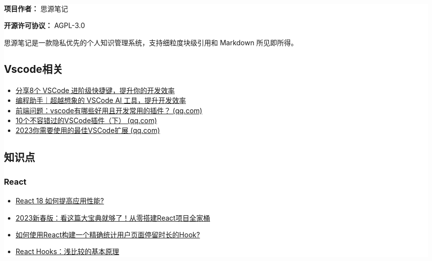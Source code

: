   **项目作者：** 思源笔记

  **开源许可协议：** AGPL-3.0


  思源笔记是一款隐私优先的个人知识管理系统，支持细粒度块级引用和 Markdown 所见即所得。


## Vscode相关

- [分享8个 VSCode 进阶级快捷键，提升你的开发效率](https://mp.weixin.qq.com/s?__biz=MjM5MjU2NDk0Nw==&mid=2247511011&idx=1&sn=cc4f323e5c4343363710b5a4a45aca0c&chksm=a6a6b85f91d1314978709bdf714fb12d9fe969d8e740aa3115cd45b777cefe9555f65f3dfe92&mpshare=1&scene=23&srcid=0829g3aXd5cU4ZI55Mu4NxF6&sharer_sharetime=1693239006943&sharer_shareid=232fb7c15e8daefc667a90934b3547cd#rd)
- [编程助手｜超越想象的 VSCode AI 工具，提升开发效率](https://mp.weixin.qq.com/s?__biz=MzU3NzAyNTI3OA==&mid=2247489082&idx=1&sn=08077f8e1e1e6fabf55fd84e289b766e&chksm=fd0bb3abca7c3abd5a1efa8ad259bdc24b7048bedc8c9fb2305fc8a827863ead408b299778b6&mpshare=1&scene=23&srcid=0829WALngKk96L8HwMcnZRPO&sharer_sharetime=1693239908382&sharer_shareid=232fb7c15e8daefc667a90934b3547cd#rd)
- [前端问题：vscode有哪些好用且开发常用的插件？ (qq.com)](https://mp.weixin.qq.com/s?__biz=Mzg4NzA5Njg5Nw==&mid=2247484138&idx=1&sn=f4324626ff811362208832f9d2f12b13&chksm=cf8ed1c4f8f958d23c782718ce38bd5d7a52ff5324cbdf821ec06f517daade27b5abee08e49f&mpshare=1&scene=23&srcid=0829kQwqU7JCGyyoW1gEsK7p&sharer_sharetime=1693240054162&sharer_shareid=232fb7c15e8daefc667a90934b3547cd#rd)
- [10个不容错过的VSCode插件（下） (qq.com)](https://mp.weixin.qq.com/s?__biz=MzkzMDM3MjI3Nw==&mid=2247489284&idx=1&sn=eaf6e00079d6bbb12fea24a0b8022f04&chksm=c27a18def50d91c8a1b3b62c080beaede88cac5e8f07156a4b903c677ffc76598d50c28a8602&mpshare=1&scene=23&srcid=0829OhpXfGRyMulLtt4WIuzU&sharer_sharetime=1693304644045&sharer_shareid=232fb7c15e8daefc667a90934b3547cd&poc_token=HAdwTGWjusRfiHMjBUfeMO1QyRBMwYqfmxNKu_Xj)
- [2023你需要使用的最佳VSCode扩展 (qq.com)](https://mp.weixin.qq.com/s?__biz=MzkxOTQ4NDgwOA==&mid=2247484915&idx=1&sn=f4179e10b4fd8aaf04cb36f63507e999&chksm=c1a02514f6d7ac02e10fefa881d509a11aba64b5a67430ec515d7a790b1b87d151ea47b30992&mpshare=1&scene=23&srcid=0907QrV7KS92qadDRewOOhpq&sharer_shareinfo=090d2f4be099c12cd741001ad84fff38&sharer_shareinfo_first=090d2f4be099c12cd741001ad84fff38#rd)

## 知识点

### React

- [React 18 如何提高应用性能?](https://mp.weixin.qq.com/s?__biz=MzU2MTIyNDUwMA==&mid=2247515984&idx=1&sn=62b70a8dc3cdff37abec0fbb54d2eb19&chksm=fc7ef10bcb09781dcd082371333a51bfc48e6f5cf7aefdaf5df43fa45149f495afd5bd67190a&mpshare=1&scene=23&srcid=1007EXGYobGyakUP4lwsFCCt&sharer_shareinfo=26d3e80e1764cfcf60098c4c17237f66&sharer_shareinfo_first=26d3e80e1764cfcf60098c4c17237f66#rd)

- [2023新春版：看这篇大宝典就够了！从零搭建React项目全家桶](https://mp.weixin.qq.com/s?__biz=MzI1NDQzMTQ3Mw==&mid=2247484274&idx=1&sn=547f6ce6921f315b3be0f70ebc564b69&chksm=e9c41aecdeb393facde67feaa6b180200d308df02bfebf3092ad57221868cbf50f891e1e422c&mpshare=1&scene=23&srcid=1024dkhDdDcHVyEYdq0gE8go&sharer_shareinfo=d6e7a5b89cce7bd5b73127a73d1f6399&sharer_shareinfo_first=d6e7a5b89cce7bd5b73127a73d1f6399#rd)

- [如何使用React构建一个精确统计用户页面停留时长的Hook?](https://mp.weixin.qq.com/s?__biz=MzkxNTQxNzUzMQ==&mid=2247484389&idx=1&sn=528af0f374d3cd35353820ec4364e456&chksm=c15e3331f629ba2741d912ad8d0eb98157655cd77bc7269a8b4c8167913c35b0d0e358d9007c&mpshare=1&scene=23&srcid=0829vnADJroxg1T1O7kuhRJ3&sharer_sharetime=1693238795668&sharer_shareid=232fb7c15e8daefc667a90934b3547cd#rd)

- [React Hooks：浅比较的基本原理 ](https://mp.weixin.qq.com/s?__biz=MzU1MzA4NTQ5OA==&mid=2247484572&idx=1&sn=eea01fad3327ee6771c2d6eb2ea8b300&chksm=fbf97bc9cc8ef2dfa1bef3df26d148993452665e3cafad5826597cb10445194c58b0fd30cbf2&mpshare=1&scene=23&srcid=0829OnhPFCNgKKjNgdyDBD7V&sharer_sharetime=1693239423344&sharer_shareid=232fb7c15e8daefc667a90934b3547cd#rd)
